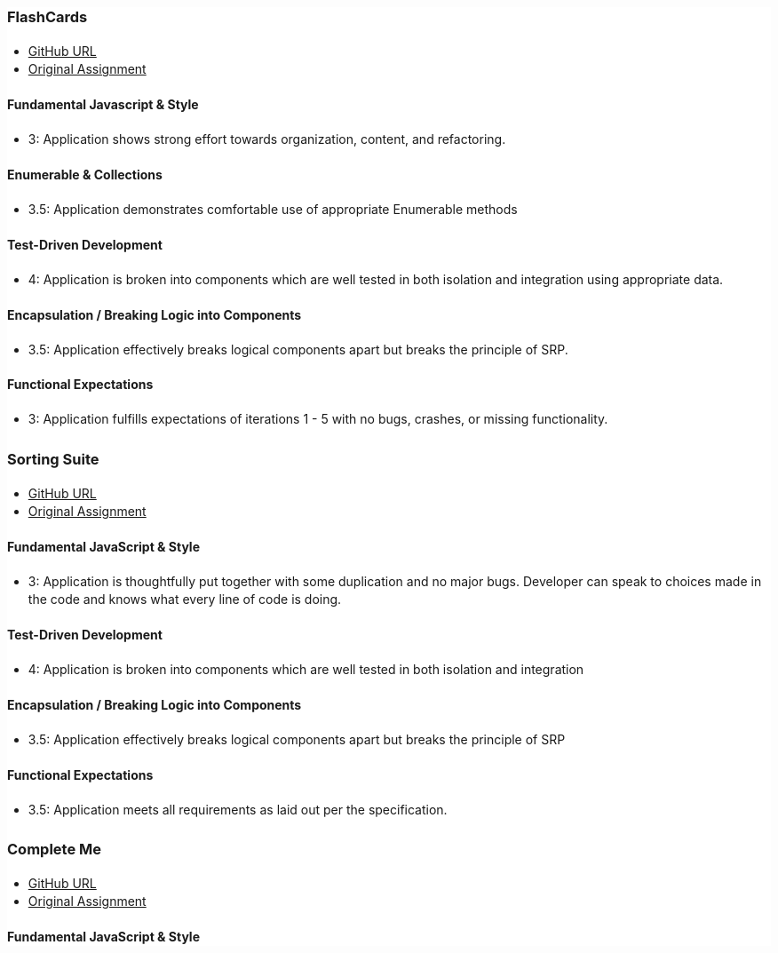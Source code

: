 
### FlashCards

* [GitHub URL](https://github.com/Mickyfen17/flash_cards)
* [Original Assignment](http://frontend.turing.io/projects/flash-cards.html)

#### Fundamental Javascript & Style

* 3: Application shows strong effort towards organization, content, and refactoring.

#### Enumerable & Collections

* 3.5: Application demonstrates comfortable use of appropriate Enumerable methods

#### Test-Driven Development

* 4: Application is broken into components which are well tested in both isolation and integration using appropriate data.

#### Encapsulation / Breaking Logic into Components

* 3.5: Application effectively breaks logical components apart but breaks the principle of SRP.

#### Functional Expectations

* 3: Application fulfills expectations of iterations 1 - 5 with no bugs, crashes, or missing functionality.

### Sorting Suite

* [GitHub URL](https://github.com/Mickyfen17/sorting-suite)
* [Original Assignment](http://frontend.turing.io/projects/sorting-suite.html)


#### Fundamental JavaScript & Style

* 3: Application is thoughtfully put together with some duplication and no major bugs. Developer can speak to choices made in the code and knows what every line of code is doing.

#### Test-Driven Development

* 4: Application is broken into components which are well tested in both isolation and integration

#### Encapsulation / Breaking Logic into Components

* 3.5: Application effectively breaks logical components apart but breaks the principle of SRP

#### Functional Expectations

* 3.5: Application meets all requirements as laid out per the specification.


### Complete Me

* [GitHub URL](https://github.com/Mickyfen17/Trie_data_structure)
* [Original Assignment](http://frontend.turing.io/projects/complete-me.html)

#### Fundamental JavaScript & Style
